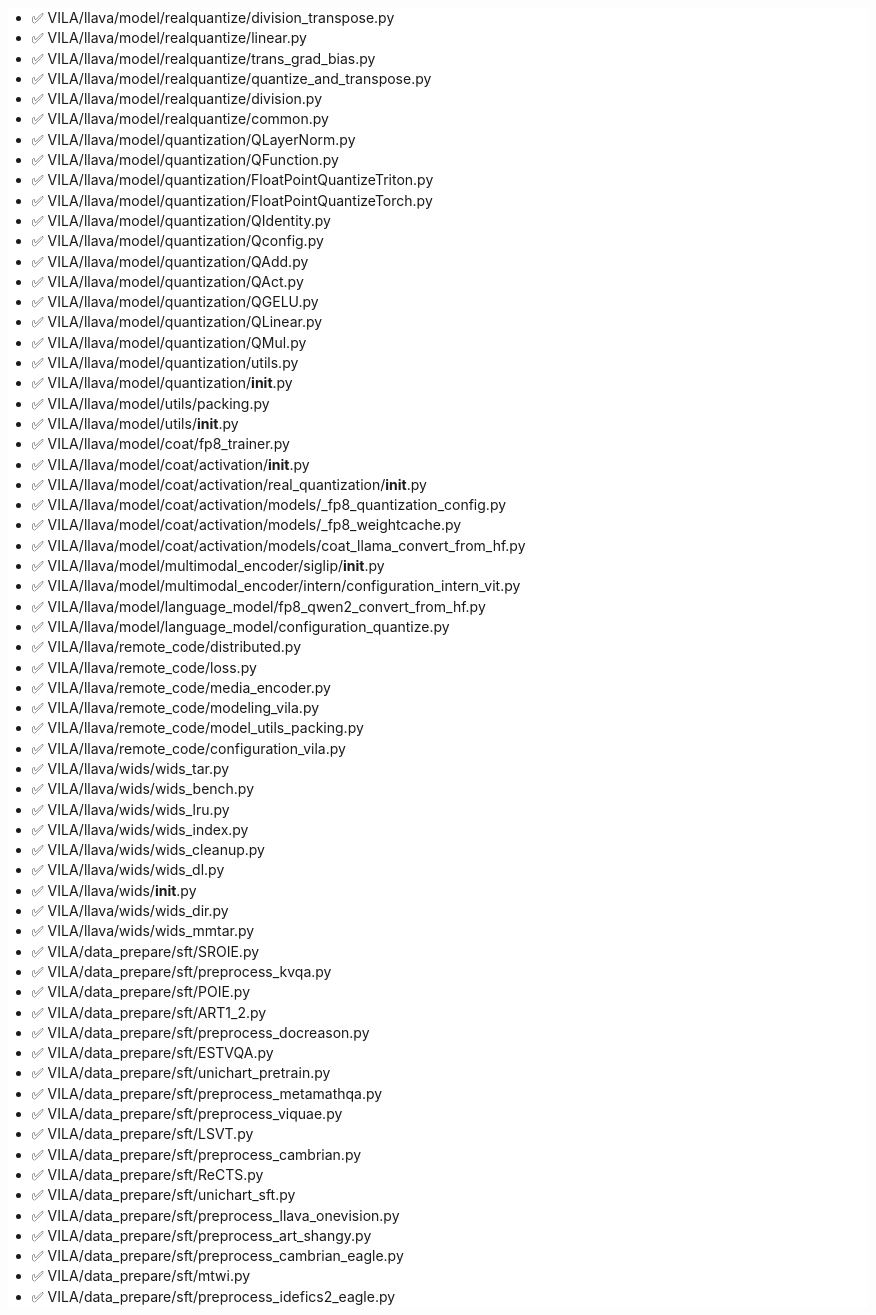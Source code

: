 - ✅ VILA/llava/model/realquantize/division_transpose.py
- ✅ VILA/llava/model/realquantize/linear.py
- ✅ VILA/llava/model/realquantize/trans_grad_bias.py
- ✅ VILA/llava/model/realquantize/quantize_and_transpose.py
- ✅ VILA/llava/model/realquantize/division.py
- ✅ VILA/llava/model/realquantize/common.py
- ✅ VILA/llava/model/quantization/QLayerNorm.py
- ✅ VILA/llava/model/quantization/QFunction.py
- ✅ VILA/llava/model/quantization/FloatPointQuantizeTriton.py
- ✅ VILA/llava/model/quantization/FloatPointQuantizeTorch.py
- ✅ VILA/llava/model/quantization/QIdentity.py
- ✅ VILA/llava/model/quantization/Qconfig.py
- ✅ VILA/llava/model/quantization/QAdd.py
- ✅ VILA/llava/model/quantization/QAct.py
- ✅ VILA/llava/model/quantization/QGELU.py
- ✅ VILA/llava/model/quantization/QLinear.py
- ✅ VILA/llava/model/quantization/QMul.py
- ✅ VILA/llava/model/quantization/utils.py
- ✅ VILA/llava/model/quantization/__init__.py
- ✅ VILA/llava/model/utils/packing.py
- ✅ VILA/llava/model/utils/__init__.py
- ✅ VILA/llava/model/coat/fp8_trainer.py
- ✅ VILA/llava/model/coat/activation/__init__.py
- ✅ VILA/llava/model/coat/activation/real_quantization/__init__.py
- ✅ VILA/llava/model/coat/activation/models/_fp8_quantization_config.py
- ✅ VILA/llava/model/coat/activation/models/_fp8_weightcache.py
- ✅ VILA/llava/model/coat/activation/models/coat_llama_convert_from_hf.py
- ✅ VILA/llava/model/multimodal_encoder/siglip/__init__.py
- ✅ VILA/llava/model/multimodal_encoder/intern/configuration_intern_vit.py
- ✅ VILA/llava/model/language_model/fp8_qwen2_convert_from_hf.py
- ✅ VILA/llava/model/language_model/configuration_quantize.py
- ✅ VILA/llava/remote_code/distributed.py
- ✅ VILA/llava/remote_code/loss.py
- ✅ VILA/llava/remote_code/media_encoder.py
- ✅ VILA/llava/remote_code/modeling_vila.py
- ✅ VILA/llava/remote_code/model_utils_packing.py
- ✅ VILA/llava/remote_code/configuration_vila.py
- ✅ VILA/llava/wids/wids_tar.py
- ✅ VILA/llava/wids/wids_bench.py
- ✅ VILA/llava/wids/wids_lru.py
- ✅ VILA/llava/wids/wids_index.py
- ✅ VILA/llava/wids/wids_cleanup.py
- ✅ VILA/llava/wids/wids_dl.py
- ✅ VILA/llava/wids/__init__.py
- ✅ VILA/llava/wids/wids_dir.py
- ✅ VILA/llava/wids/wids_mmtar.py
- ✅ VILA/data_prepare/sft/SROIE.py
- ✅ VILA/data_prepare/sft/preprocess_kvqa.py
- ✅ VILA/data_prepare/sft/POIE.py
- ✅ VILA/data_prepare/sft/ART1_2.py
- ✅ VILA/data_prepare/sft/preprocess_docreason.py
- ✅ VILA/data_prepare/sft/ESTVQA.py
- ✅ VILA/data_prepare/sft/unichart_pretrain.py
- ✅ VILA/data_prepare/sft/preprocess_metamathqa.py
- ✅ VILA/data_prepare/sft/preprocess_viquae.py
- ✅ VILA/data_prepare/sft/LSVT.py
- ✅ VILA/data_prepare/sft/preprocess_cambrian.py
- ✅ VILA/data_prepare/sft/ReCTS.py
- ✅ VILA/data_prepare/sft/unichart_sft.py
- ✅ VILA/data_prepare/sft/preprocess_llava_onevision.py
- ✅ VILA/data_prepare/sft/preprocess_art_shangy.py
- ✅ VILA/data_prepare/sft/preprocess_cambrian_eagle.py
- ✅ VILA/data_prepare/sft/mtwi.py
- ✅ VILA/data_prepare/sft/preprocess_idefics2_eagle.py